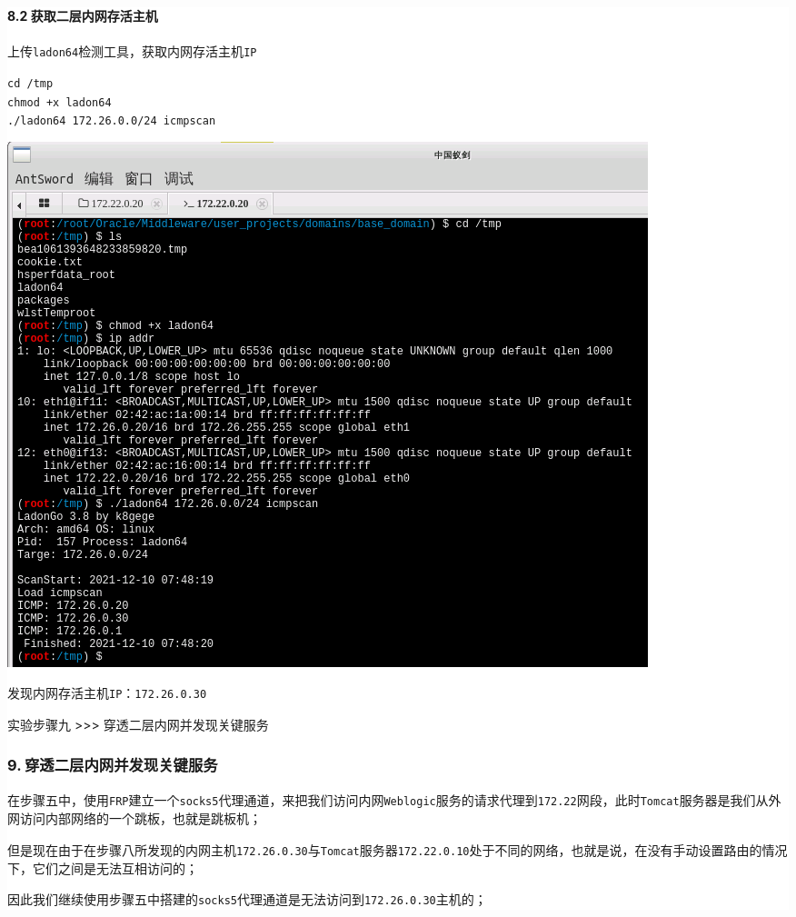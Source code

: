 #### 8.2 获取二层内网存活主机

上传`ladon64`检测工具，获取内网存活主机`IP`

```
cd /tmp
chmod +x ladon64
./ladon64 172.26.0.0/24 icmpscan

```

![37.png](%E5%8F%8C%E5%B1%82%E5%86%85%E7%BD%91%E6%B8%97%E9%80%8F%E8%99%9A%E6%8B%9F%E4%BB%BF%E7%9C%9F%E5%AE%9E%E6%88%98.assets/headImg.actionguideImg=cd99f765-e819-4504-b6b9-0bf2db71842a.png)

发现内网存活主机`IP`：`172.26.0.30`

实验步骤九 >>> 穿透二层内网并发现关键服务

### 9\. 穿透二层内网并发现关键服务

在步骤五中，使用`FRP`建立一个`socks5`代理通道，来把我们访问内网`Weblogic`服务的请求代理到`172.22`网段，此时`Tomcat`服务器是我们从外网访问内部网络的一个跳板，也就是跳板机；

但是现在由于在步骤八所发现的内网主机`172.26.0.30`与`Tomcat`服务器`172.22.0.10`处于不同的网络，也就是说，在没有手动设置路由的情况下，它们之间是无法互相访问的；

因此我们继续使用步骤五中搭建的`socks5`代理通道是无法访问到`172.26.0.30`主机的；
